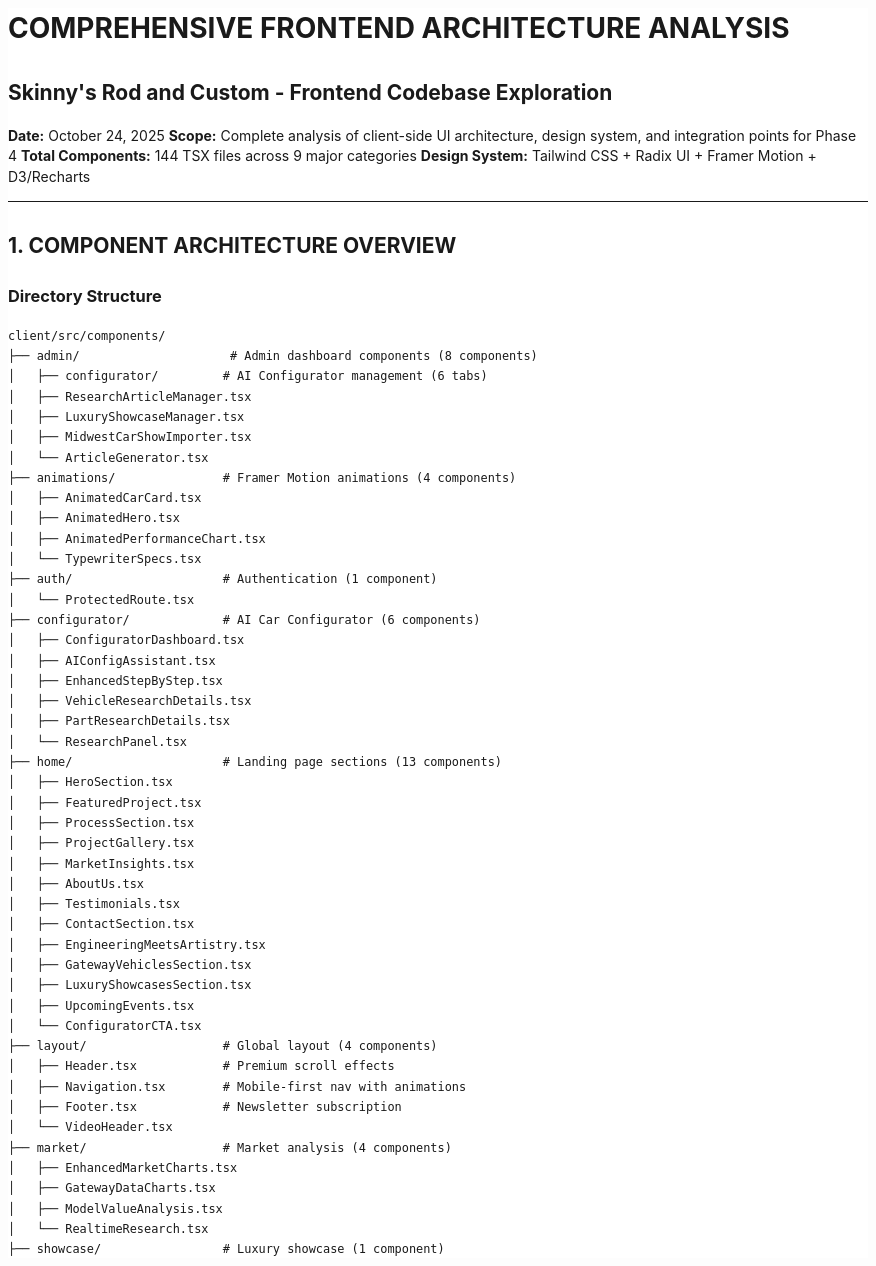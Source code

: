# COMPREHENSIVE FRONTEND ARCHITECTURE ANALYSIS
## Skinny's Rod and Custom - Frontend Codebase Exploration

**Date:** October 24, 2025
**Scope:** Complete analysis of client-side UI architecture, design system, and integration points for Phase 4
**Total Components:** 144 TSX files across 9 major categories
**Design System:** Tailwind CSS + Radix UI + Framer Motion + D3/Recharts

---

## 1. COMPONENT ARCHITECTURE OVERVIEW

### Directory Structure
```
client/src/components/
├── admin/                     # Admin dashboard components (8 components)
│   ├── configurator/         # AI Configurator management (6 tabs)
│   ├── ResearchArticleManager.tsx
│   ├── LuxuryShowcaseManager.tsx
│   ├── MidwestCarShowImporter.tsx
│   └── ArticleGenerator.tsx
├── animations/               # Framer Motion animations (4 components)
│   ├── AnimatedCarCard.tsx
│   ├── AnimatedHero.tsx
│   ├── AnimatedPerformanceChart.tsx
│   └── TypewriterSpecs.tsx
├── auth/                     # Authentication (1 component)
│   └── ProtectedRoute.tsx
├── configurator/             # AI Car Configurator (6 components)
│   ├── ConfiguratorDashboard.tsx
│   ├── AIConfigAssistant.tsx
│   ├── EnhancedStepByStep.tsx
│   ├── VehicleResearchDetails.tsx
│   ├── PartResearchDetails.tsx
│   └── ResearchPanel.tsx
├── home/                     # Landing page sections (13 components)
│   ├── HeroSection.tsx
│   ├── FeaturedProject.tsx
│   ├── ProcessSection.tsx
│   ├── ProjectGallery.tsx
│   ├── MarketInsights.tsx
│   ├── AboutUs.tsx
│   ├── Testimonials.tsx
│   ├── ContactSection.tsx
│   ├── EngineeringMeetsArtistry.tsx
│   ├── GatewayVehiclesSection.tsx
│   ├── LuxuryShowcasesSection.tsx
│   ├── UpcomingEvents.tsx
│   └── ConfiguratorCTA.tsx
├── layout/                   # Global layout (4 components)
│   ├── Header.tsx            # Premium scroll effects
│   ├── Navigation.tsx        # Mobile-first nav with animations
│   ├── Footer.tsx            # Newsletter subscription
│   └── VideoHeader.tsx
├── market/                   # Market analysis (4 components)
│   ├── EnhancedMarketCharts.tsx
│   ├── GatewayDataCharts.tsx
│   ├── ModelValueAnalysis.tsx
│   └── RealtimeResearch.tsx
├── showcase/                 # Luxury showcase (1 component)
```